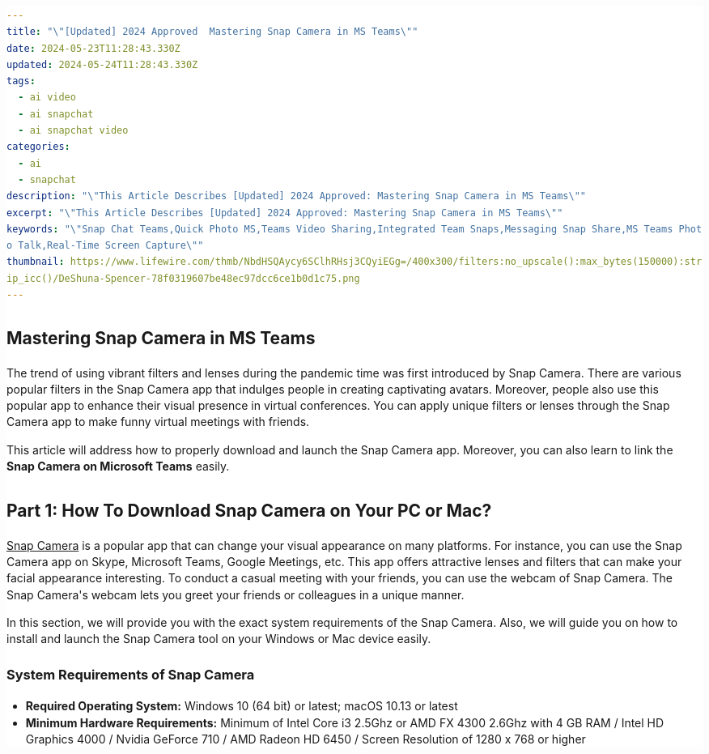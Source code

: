 ```yaml
---
title: "\"[Updated] 2024 Approved  Mastering Snap Camera in MS Teams\""
date: 2024-05-23T11:28:43.330Z
updated: 2024-05-24T11:28:43.330Z
tags:
  - ai video
  - ai snapchat
  - ai snapchat video
categories:
  - ai
  - snapchat
description: "\"This Article Describes [Updated] 2024 Approved: Mastering Snap Camera in MS Teams\""
excerpt: "\"This Article Describes [Updated] 2024 Approved: Mastering Snap Camera in MS Teams\""
keywords: "\"Snap Chat Teams,Quick Photo MS,Teams Video Sharing,Integrated Team Snaps,Messaging Snap Share,MS Teams Photo Talk,Real-Time Screen Capture\""
thumbnail: https://www.lifewire.com/thmb/NbdHSQAycy6SClhRHsj3CQyiEGg=/400x300/filters:no_upscale():max_bytes(150000):strip_icc()/DeShuna-Spencer-78f0319607be48ec97dcc6ce1b0d1c75.png
---
```


## Mastering Snap Camera in MS Teams

The trend of using vibrant filters and lenses during the pandemic time was first introduced by Snap Camera. There are various popular filters in the Snap Camera app that indulges people in creating captivating avatars. Moreover, people also use this popular app to enhance their visual presence in virtual conferences. You can apply unique filters or lenses through the Snap Camera app to make funny virtual meetings with friends.

This article will address how to properly download and launch the Snap Camera app. Moreover, you can also learn to link the **Snap Camera on Microsoft Teams** easily.

## Part 1: How To Download Snap Camera on Your PC or Mac?

[Snap Camera](https://snapcamera.snapchat.com/) is a popular app that can change your visual appearance on many platforms. For instance, you can use the Snap Camera app on Skype, Microsoft Teams, Google Meetings, etc. This app offers attractive lenses and filters that can make your facial appearance interesting. To conduct a casual meeting with your friends, you can use the webcam of Snap Camera. The Snap Camera's webcam lets you greet your friends or colleagues in a unique manner.

In this section, we will provide you with the exact system requirements of the Snap Camera. Also, we will guide you on how to install and launch the Snap Camera tool on your Windows or Mac device easily.

### System Requirements of Snap Camera

* **Required Operating System:** Windows 10 (64 bit) or latest; macOS 10.13 or latest
* **Minimum Hardware Requirements:** Minimum of Intel Core i3 2.5Ghz or AMD FX 4300 2.6Ghz with 4 GB RAM / Intel HD Graphics 4000 / Nvidia GeForce 710 / AMD Radeon HD 6450 / Screen Resolution of 1280 x 768 or higher

